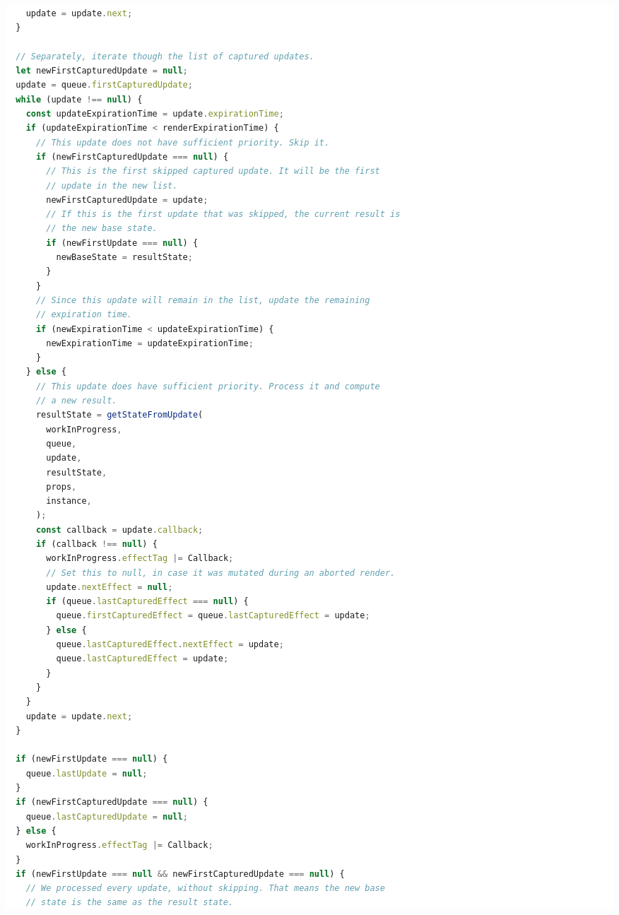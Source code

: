 ```javascript
    update = update.next;
  }

  // Separately, iterate though the list of captured updates.
  let newFirstCapturedUpdate = null;
  update = queue.firstCapturedUpdate;
  while (update !== null) {
    const updateExpirationTime = update.expirationTime;
    if (updateExpirationTime < renderExpirationTime) {
      // This update does not have sufficient priority. Skip it.
      if (newFirstCapturedUpdate === null) {
        // This is the first skipped captured update. It will be the first
        // update in the new list.
        newFirstCapturedUpdate = update;
        // If this is the first update that was skipped, the current result is
        // the new base state.
        if (newFirstUpdate === null) {
          newBaseState = resultState;
        }
      }
      // Since this update will remain in the list, update the remaining
      // expiration time.
      if (newExpirationTime < updateExpirationTime) {
        newExpirationTime = updateExpirationTime;
      }
    } else {
      // This update does have sufficient priority. Process it and compute
      // a new result.
      resultState = getStateFromUpdate(
        workInProgress,
        queue,
        update,
        resultState,
        props,
        instance,
      );
      const callback = update.callback;
      if (callback !== null) {
        workInProgress.effectTag |= Callback;
        // Set this to null, in case it was mutated during an aborted render.
        update.nextEffect = null;
        if (queue.lastCapturedEffect === null) {
          queue.firstCapturedEffect = queue.lastCapturedEffect = update;
        } else {
          queue.lastCapturedEffect.nextEffect = update;
          queue.lastCapturedEffect = update;
        }
      }
    }
    update = update.next;
  }

  if (newFirstUpdate === null) {
    queue.lastUpdate = null;
  }
  if (newFirstCapturedUpdate === null) {
    queue.lastCapturedUpdate = null;
  } else {
    workInProgress.effectTag |= Callback;
  }
  if (newFirstUpdate === null && newFirstCapturedUpdate === null) {
    // We processed every update, without skipping. That means the new base
    // state is the same as the result state.
```